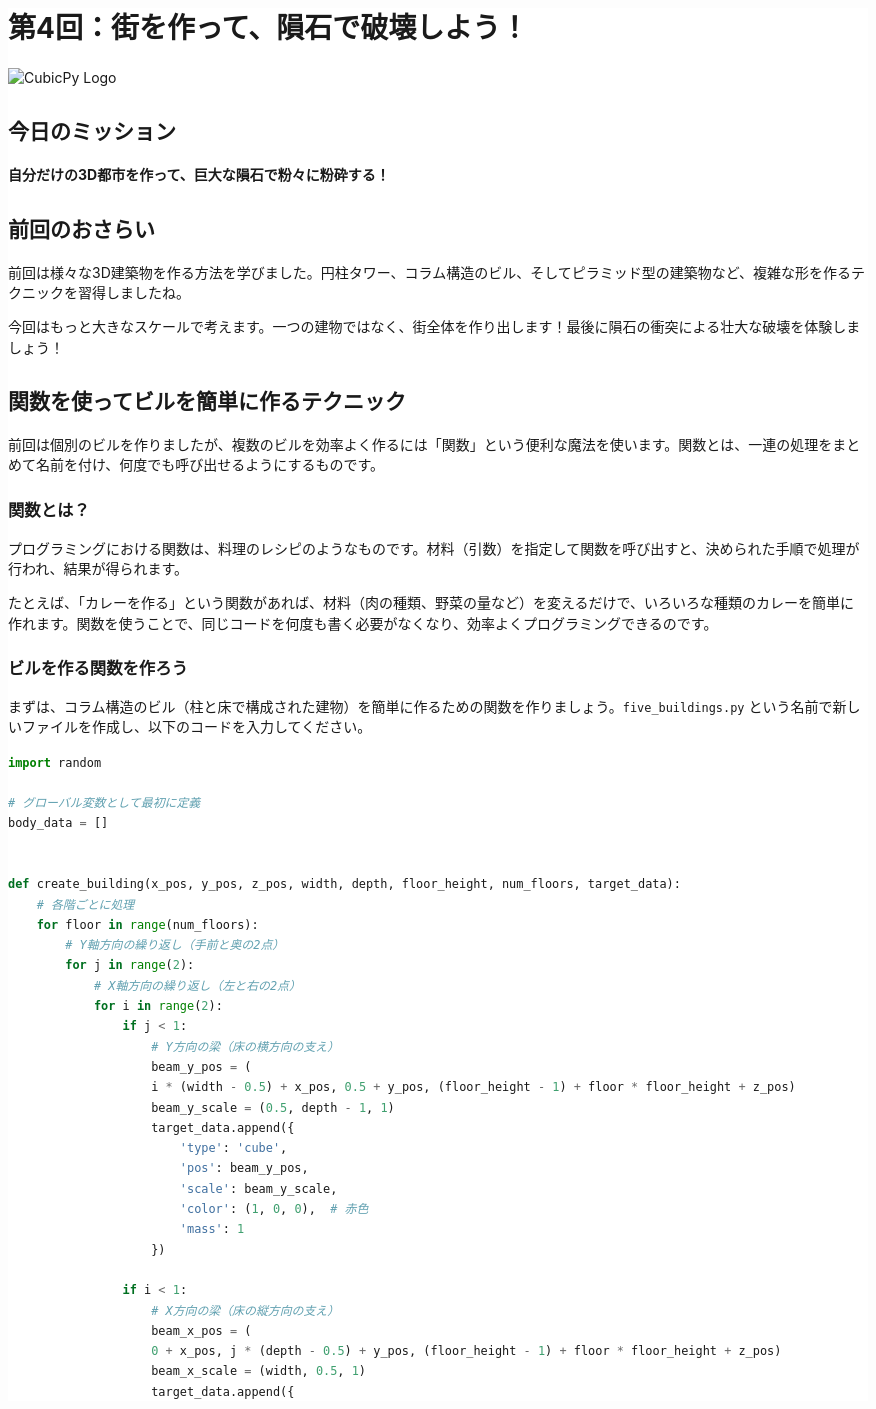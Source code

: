 # 第4回：街を作って、隕石で破壊しよう！

![CubicPy Logo](https://creativival.github.io/CubicPyCode/assets/cubicpy_logo.png)

## 今日のミッション
**自分だけの3D都市を作って、巨大な隕石で粉々に粉砕する！**

## 前回のおさらい

前回は様々な3D建築物を作る方法を学びました。円柱タワー、コラム構造のビル、そしてピラミッド型の建築物など、複雑な形を作るテクニックを習得しましたね。

今回はもっと大きなスケールで考えます。一つの建物ではなく、街全体を作り出します！最後に隕石の衝突による壮大な破壊を体験しましょう！

## 関数を使ってビルを簡単に作るテクニック

前回は個別のビルを作りましたが、複数のビルを効率よく作るには「関数」という便利な魔法を使います。関数とは、一連の処理をまとめて名前を付け、何度でも呼び出せるようにするものです。

### 関数とは？

プログラミングにおける関数は、料理のレシピのようなものです。材料（引数）を指定して関数を呼び出すと、決められた手順で処理が行われ、結果が得られます。

たとえば、「カレーを作る」という関数があれば、材料（肉の種類、野菜の量など）を変えるだけで、いろいろな種類のカレーを簡単に作れます。関数を使うことで、同じコードを何度も書く必要がなくなり、効率よくプログラミングできるのです。

### ビルを作る関数を作ろう

まずは、コラム構造のビル（柱と床で構成された建物）を簡単に作るための関数を作りましょう。`five_buildings.py` という名前で新しいファイルを作成し、以下のコードを入力してください。

```python
import random

# グローバル変数として最初に定義
body_data = []


def create_building(x_pos, y_pos, z_pos, width, depth, floor_height, num_floors, target_data):
    # 各階ごとに処理
    for floor in range(num_floors):
        # Y軸方向の繰り返し（手前と奥の2点）
        for j in range(2):
            # X軸方向の繰り返し（左と右の2点）
            for i in range(2):
                if j < 1:
                    # Y方向の梁（床の横方向の支え）
                    beam_y_pos = (
                    i * (width - 0.5) + x_pos, 0.5 + y_pos, (floor_height - 1) + floor * floor_height + z_pos)
                    beam_y_scale = (0.5, depth - 1, 1)
                    target_data.append({
                        'type': 'cube',
                        'pos': beam_y_pos,
                        'scale': beam_y_scale,
                        'color': (1, 0, 0),  # 赤色
                        'mass': 1
                    })

                if i < 1:
                    # X方向の梁（床の縦方向の支え）
                    beam_x_pos = (
                    0 + x_pos, j * (depth - 0.5) + y_pos, (floor_height - 1) + floor * floor_height + z_pos)
                    beam_x_scale = (width, 0.5, 1)
                    target_data.append({
```